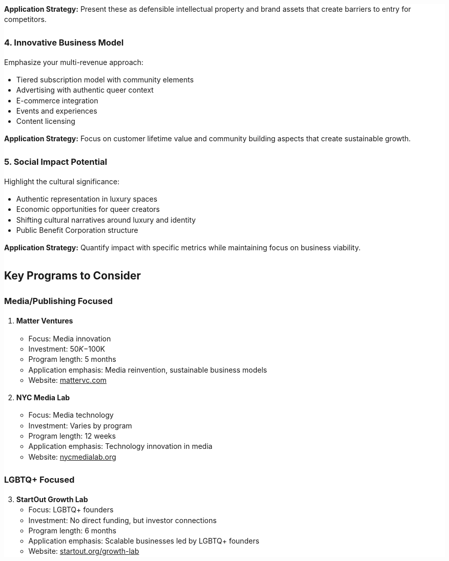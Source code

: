 **Application Strategy:** Present these as defensible intellectual property and brand assets that create barriers to entry for competitors.

### 4. Innovative Business Model

Emphasize your multi-revenue approach:
- Tiered subscription model with community elements
- Advertising with authentic queer context
- E-commerce integration
- Events and experiences
- Content licensing

**Application Strategy:** Focus on customer lifetime value and community building aspects that create sustainable growth.

### 5. Social Impact Potential

Highlight the cultural significance:
- Authentic representation in luxury spaces
- Economic opportunities for queer creators
- Shifting cultural narratives around luxury and identity
- Public Benefit Corporation structure

**Application Strategy:** Quantify impact with specific metrics while maintaining focus on business viability.

## Key Programs to Consider

### Media/Publishing Focused

1. **Matter Ventures**
   - Focus: Media innovation
   - Investment: $50K-$100K
   - Program length: 5 months
   - Application emphasis: Media reinvention, sustainable business models
   - Website: [mattervc.com](https://mattervc.com)

2. **NYC Media Lab**
   - Focus: Media technology
   - Investment: Varies by program
   - Program length: 12 weeks
   - Application emphasis: Technology innovation in media
   - Website: [nycmedialab.org](https://nycmedialab.org)

### LGBTQ+ Focused

3. **StartOut Growth Lab**
   - Focus: LGBTQ+ founders
   - Investment: No direct funding, but investor connections
   - Program length: 6 months
   - Application emphasis: Scalable businesses led by LGBTQ+ founders
   - Website: [startout.org/growth-lab](https://startout.org/growth-lab)
